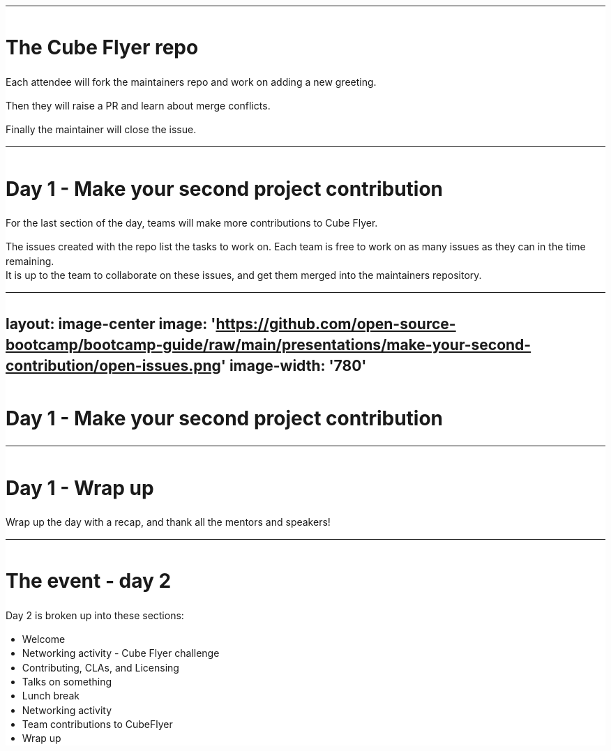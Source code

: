 

---

# The Cube Flyer repo

Each attendee will fork the maintainers repo and work on adding a new greeting.

Then they will raise a PR and learn about merge conflicts.

Finally the maintainer will close the issue.



---

# Day 1 - Make your second project contribution

For the last section of the day, teams will make more contributions to Cube Flyer.

The issues created with the repo list the tasks to work on. Each team is free to work on as many issues as they can in the time remaining.
<br/>
It is up to the team to collaborate on these issues, and get them merged into the maintainers repository.



---
layout: image-center
image: 'https://github.com/open-source-bootcamp/bootcamp-guide/raw/main/presentations/make-your-second-contribution/open-issues.png'
image-width: '780'
---

# Day 1 - Make your second project contribution



---

# Day 1 - Wrap up

Wrap up the day with a recap, and thank all the mentors and speakers!

---

# The event - day 2

Day 2 is broken up into these sections:

- Welcome
- Networking activity - Cube Flyer challenge
- Contributing, CLAs, and Licensing
- Talks on something
- Lunch break
- Networking activity
- Team contributions to CubeFlyer
- Wrap up
